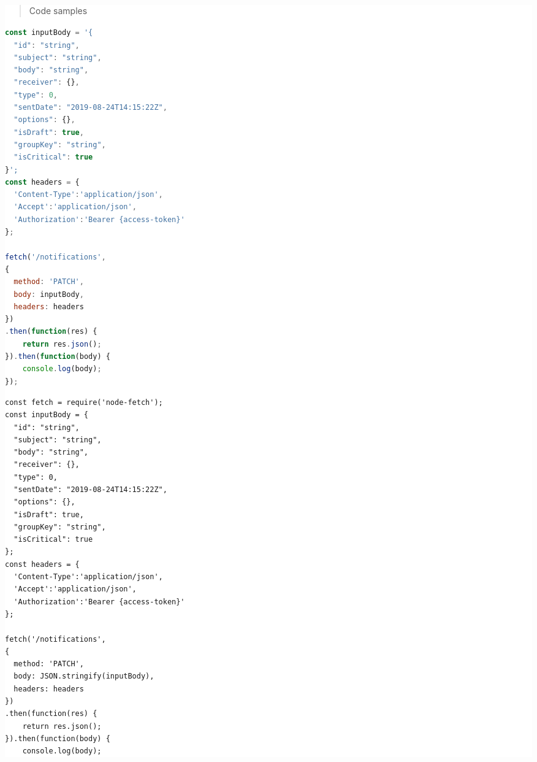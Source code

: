 > Code samples

```javascript
const inputBody = '{
  "id": "string",
  "subject": "string",
  "body": "string",
  "receiver": {},
  "type": 0,
  "sentDate": "2019-08-24T14:15:22Z",
  "options": {},
  "isDraft": true,
  "groupKey": "string",
  "isCritical": true
}';
const headers = {
  'Content-Type':'application/json',
  'Accept':'application/json',
  'Authorization':'Bearer {access-token}'
};

fetch('/notifications',
{
  method: 'PATCH',
  body: inputBody,
  headers: headers
})
.then(function(res) {
    return res.json();
}).then(function(body) {
    console.log(body);
});

```

```javascript--nodejs
const fetch = require('node-fetch');
const inputBody = {
  "id": "string",
  "subject": "string",
  "body": "string",
  "receiver": {},
  "type": 0,
  "sentDate": "2019-08-24T14:15:22Z",
  "options": {},
  "isDraft": true,
  "groupKey": "string",
  "isCritical": true
};
const headers = {
  'Content-Type':'application/json',
  'Accept':'application/json',
  'Authorization':'Bearer {access-token}'
};

fetch('/notifications',
{
  method: 'PATCH',
  body: JSON.stringify(inputBody),
  headers: headers
})
.then(function(res) {
    return res.json();
}).then(function(body) {
    console.log(body);
```
